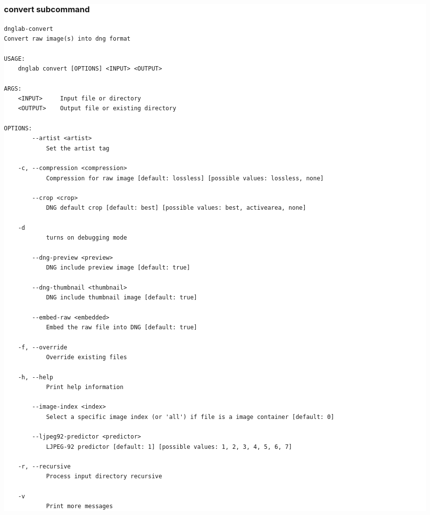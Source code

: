 ### convert subcommand

````
dnglab-convert
Convert raw image(s) into dng format

USAGE:
    dnglab convert [OPTIONS] <INPUT> <OUTPUT>

ARGS:
    <INPUT>     Input file or directory
    <OUTPUT>    Output file or existing directory

OPTIONS:
        --artist <artist>
            Set the artist tag

    -c, --compression <compression>
            Compression for raw image [default: lossless] [possible values: lossless, none]

        --crop <crop>
            DNG default crop [default: best] [possible values: best, activearea, none]

    -d
            turns on debugging mode

        --dng-preview <preview>
            DNG include preview image [default: true]

        --dng-thumbnail <thumbnail>
            DNG include thumbnail image [default: true]

        --embed-raw <embedded>
            Embed the raw file into DNG [default: true]

    -f, --override
            Override existing files

    -h, --help
            Print help information

        --image-index <index>
            Select a specific image index (or 'all') if file is a image container [default: 0]

        --ljpeg92-predictor <predictor>
            LJPEG-92 predictor [default: 1] [possible values: 1, 2, 3, 4, 5, 6, 7]

    -r, --recursive
            Process input directory recursive

    -v
            Print more messages
````
